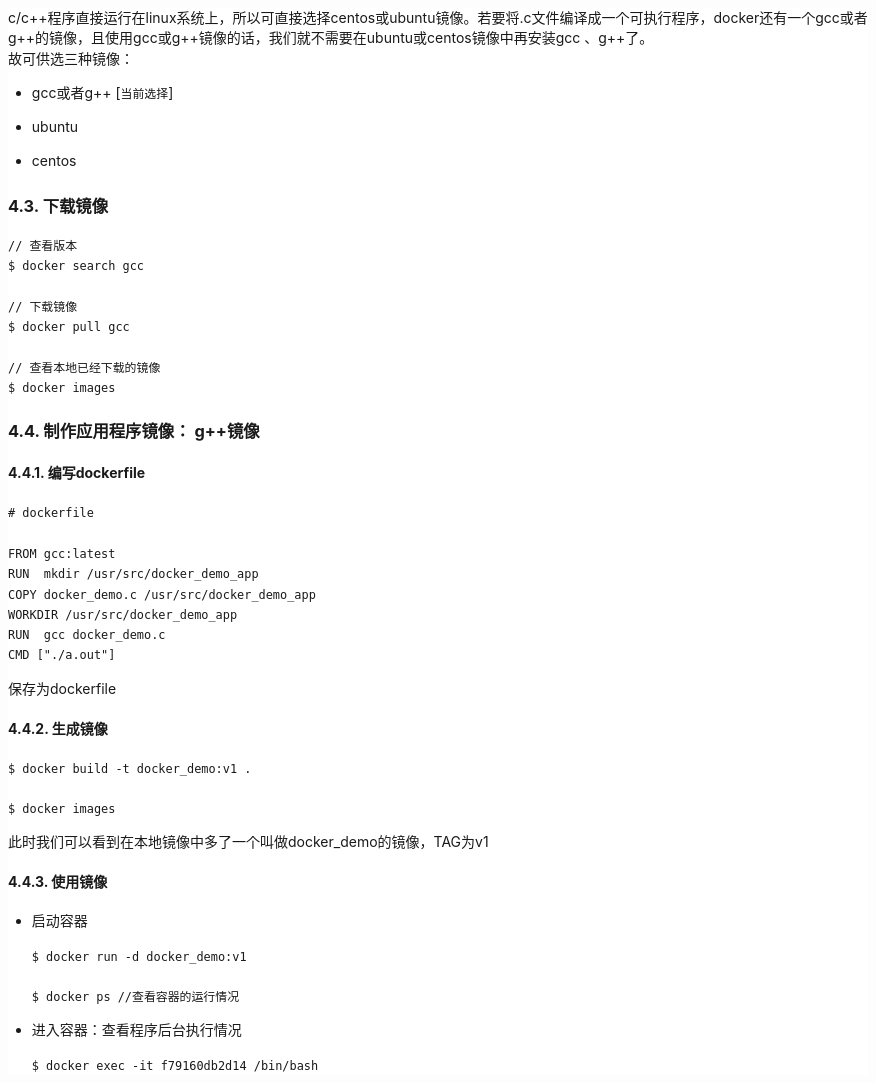 c/c++程序直接运行在linux系统上，所以可直接选择centos或ubuntu镜像。若要将.c文件编译成一个可执行程序，docker还有一个gcc或者g++的镜像，且使用gcc或g++镜像的话，我们就不需要在ubuntu或centos镜像中再安装gcc 、g++了。   
故可供选三种镜像： 
* gcc或者g++ [`当前选择`]

* ubuntu

* centos

###  4.3. 下载镜像

```shell
// 查看版本
$ docker search gcc

// 下载镜像
$ docker pull gcc

// 查看本地已经下载的镜像
$ docker images
```

###  4.4. 制作应用程序镜像： g++镜像

####  4.4.1. 编写dockerfile
```shell
# dockerfile

FROM gcc:latest
RUN  mkdir /usr/src/docker_demo_app
COPY docker_demo.c /usr/src/docker_demo_app
WORKDIR /usr/src/docker_demo_app
RUN  gcc docker_demo.c 
CMD ["./a.out"]
```
保存为dockerfile

####  4.4.2. 生成镜像
```shell
$ docker build -t docker_demo:v1 .

$ docker images
```
此时我们可以看到在本地镜像中多了一个叫做docker_demo的镜像，TAG为v1

####  4.4.3. 使用镜像
* 启动容器
    ```shell
    $ docker run -d docker_demo:v1

    $ docker ps //查看容器的运行情况
    ```

* 进入容器：查看程序后台执行情况
    ```shell
    $ docker exec -it f79160db2d14 /bin/bash
